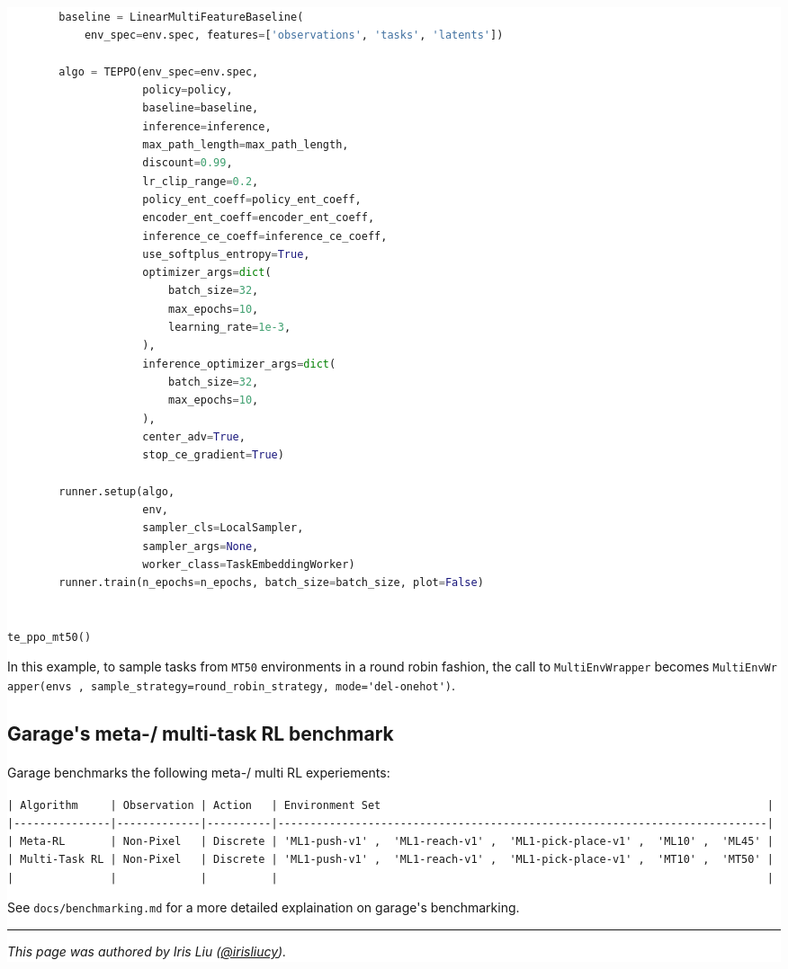 ```py
        baseline = LinearMultiFeatureBaseline(
            env_spec=env.spec, features=['observations', 'tasks', 'latents'])

        algo = TEPPO(env_spec=env.spec,
                     policy=policy,
                     baseline=baseline,
                     inference=inference,
                     max_path_length=max_path_length,
                     discount=0.99,
                     lr_clip_range=0.2,
                     policy_ent_coeff=policy_ent_coeff,
                     encoder_ent_coeff=encoder_ent_coeff,
                     inference_ce_coeff=inference_ce_coeff,
                     use_softplus_entropy=True,
                     optimizer_args=dict(
                         batch_size=32,
                         max_epochs=10,
                         learning_rate=1e-3,
                     ),
                     inference_optimizer_args=dict(
                         batch_size=32,
                         max_epochs=10,
                     ),
                     center_adv=True,
                     stop_ce_gradient=True)

        runner.setup(algo,
                     env,
                     sampler_cls=LocalSampler,
                     sampler_args=None,
                     worker_class=TaskEmbeddingWorker)
        runner.train(n_epochs=n_epochs, batch_size=batch_size, plot=False)


te_ppo_mt50()

```

In this example, to sample tasks from `MT50` environments in a round robin fashion, the call to `MultiEnvWrapper` becomes `MultiEnvWrapper(envs , sample_strategy=round_robin_strategy, mode='del-onehot')`.

## Garage's meta-/ multi-task RL benchmark

Garage benchmarks the following meta-/ multi RL experiements:

```eval_rst
| Algorithm     | Observation | Action   | Environment Set                                                            |
|---------------|-------------|----------|----------------------------------------------------------------------------|
| Meta-RL       | Non-Pixel   | Discrete | 'ML1-push-v1' ,  'ML1-reach-v1' ,  'ML1-pick-place-v1' ,  'ML10' ,  'ML45' |
| Multi-Task RL | Non-Pixel   | Discrete | 'ML1-push-v1' ,  'ML1-reach-v1' ,  'ML1-pick-place-v1' ,  'MT10' ,  'MT50' |
|               |             |          |                                                                            |
```

See `docs/benchmarking.md` for a more detailed explaination on garage's benchmarking.

----

*This page was authored by Iris Liu ([@irisliucy](https://github.com/irisliucy)).*
